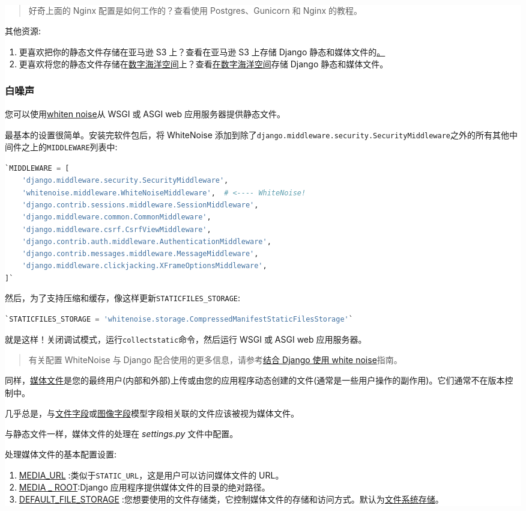 > 好奇上面的 Nginx 配置是如何工作的？查看使用 Postgres、Gunicorn 和 Nginx 的教程。

其他资源:

1.  更喜欢把你的静态文件存储在亚马逊 S3 上？查看在亚马逊 S3 上存储 Django 静态和媒体文件的[。](/blog/storing-django-static-and-media-files-on-amazon-s3/)
2.  更喜欢将您的静态文件存储在[数字海洋空间](https://www.digitalocean.com/products/spaces)上？查看[在数字海洋空间](/blog/django-digitalocean-spaces/)存储 Django 静态和媒体文件。

### 白噪声

您可以使用[whiten noise](http://whitenoise.evans.io/en/stable/)从 WSGI 或 ASGI web 应用服务器提供静态文件。

最基本的设置很简单。安装完软件包后，将 WhiteNoise 添加到除了`django.middleware.security.SecurityMiddleware`之外的所有其他中间件之上的`MIDDLEWARE`列表中:

```py
`MIDDLEWARE = [
    'django.middleware.security.SecurityMiddleware',
    'whitenoise.middleware.WhiteNoiseMiddleware',  # <---- WhiteNoise!
    'django.contrib.sessions.middleware.SessionMiddleware',
    'django.middleware.common.CommonMiddleware',
    'django.middleware.csrf.CsrfViewMiddleware',
    'django.contrib.auth.middleware.AuthenticationMiddleware',
    'django.contrib.messages.middleware.MessageMiddleware',
    'django.middleware.clickjacking.XFrameOptionsMiddleware',
]` 
```

然后，为了支持压缩和缓存，像这样更新`STATICFILES_STORAGE`:

```py
`STATICFILES_STORAGE = 'whitenoise.storage.CompressedManifestStaticFilesStorage'` 
```

就是这样！关闭调试模式，运行`collectstatic`命令，然后运行 WSGI 或 ASGI web 应用服务器。

> 有关配置 WhiteNoise 与 Django 配合使用的更多信息，请参考[结合 Django 使用 white noise](http://whitenoise.evans.io/en/stable/django.html)指南。

同样，[媒体文件](https://docs.djangoproject.com/en/4.0/topics/files/)是您的最终用户(内部和外部)上传或由您的应用程序动态创建的文件(通常是一些用户操作的副作用)。它们通常不在版本控制中。

几乎总是，与[文件字段](https://docs.djangoproject.com/en/4.0/ref/models/fields/#filefield)或[图像字段](https://docs.djangoproject.com/en/4.0/ref/models/fields/#imagefield)模型字段相关联的文件应该被视为媒体文件。

与静态文件一样，媒体文件的处理在 *settings.py* 文件中配置。

处理媒体文件的基本配置设置:

1.  [MEDIA_URL](https://docs.djangoproject.com/en/4.0/ref/settings/#media-url) :类似于`STATIC_URL`，这是用户可以访问媒体文件的 URL。
2.  [MEDIA _ ROOT](https://docs.djangoproject.com/en/4.0/ref/settings/#media-root):Django 应用程序提供媒体文件的目录的绝对路径。
3.  [DEFAULT_FILE_STORAGE](https://docs.djangoproject.com/en/4.0/ref/settings/#default-file-storage) :您想要使用的文件存储类，它控制媒体文件的存储和访问方式。默认为[文件系统存储](https://docs.djangoproject.com/en/4.0/ref/files/storage/#django.core.files.storage.FileSystemStorage)。
